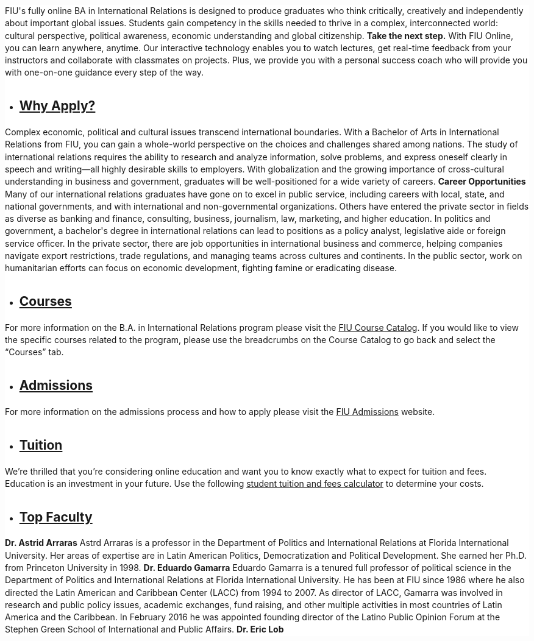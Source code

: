 FIU's fully online BA in International Relations is designed to produce graduates who think critically, creatively and independently about important global issues. Students gain competency in the skills needed to thrive in a complex, interconnected world: cultural perspective, political awareness, economic understanding and global citizenship.
**Take the next step.**
With FIU Online, you can learn anywhere, anytime. Our interactive technology enables you to watch lectures, get real-time feedback from your instructors and collaborate with classmates on projects. Plus, we provide you with a personal success coach who will provide you with one-on-one guidance every step of the way.
  * ## [ Why Apply? ](https://fiuonline.fiu.edu/programs/online-undergraduate-degrees/bachelor-of-arts-in-international-relations.php)
Complex economic, political and cultural issues transcend international boundaries. With a Bachelor of Arts in International Relations from FIU, you can gain a whole-world perspective on the choices and challenges shared among nations. The study of international relations requires the ability to research and analyze information, solve problems, and express oneself clearly in speech and writing—all highly desirable skills to employers. With globalization and the growing importance of cross-cultural understanding in business and government, graduates will be well-positioned for a wide variety of careers.
**Career Opportunities**
Many of our international relations graduates have gone on to excel in public service, including careers with local, state, and national governments, and with international and non-governmental organizations. Others have entered the private sector in fields as diverse as banking and finance, consulting, business, journalism, law, marketing, and higher education. In politics and government, a bachelor's degree in international relations can lead to positions as a policy analyst, legislative aide or foreign service officer. In the private sector, there are job opportunities in international business and commerce, helping companies navigate export restrictions, trade regulations, and managing teams across cultures and continents. In the public sector, work on humanitarian efforts can focus on economic development, fighting famine or eradicating disease.
  * ## [ Courses ](https://fiuonline.fiu.edu/programs/online-undergraduate-degrees/bachelor-of-arts-in-international-relations.php)
For more information on the B.A. in International Relations program please visit the [FIU Course Catalog](https://catalog.fiu.edu/programs/INTLRL:BA). If you would like to view the specific courses related to the program, please use the breadcrumbs on the Course Catalog to go back and select the “Courses” tab.
  * ## [ Admissions ](https://fiuonline.fiu.edu/programs/online-undergraduate-degrees/bachelor-of-arts-in-international-relations.php)
For more information on the admissions process and how to apply please visit the [FIU Admissions](https://admissions.fiu.edu/how-to-apply/apply/index.html) website. 
  * ## [ Tuition ](https://fiuonline.fiu.edu/programs/online-undergraduate-degrees/bachelor-of-arts-in-international-relations.php)
We’re thrilled that you’re considering online education and want you to know exactly what to expect for tuition and fees. Education is an investment in your future. Use the following [student tuition and fees calculator](https://controller.fiu.edu/departments/student-financials-systems/bursar-cashiers/calculator/) to determine your costs.
  * ## [ Top Faculty ](https://fiuonline.fiu.edu/programs/online-undergraduate-degrees/bachelor-of-arts-in-international-relations.php)
**Dr. Astrid Arraras**
Astrd Arraras is a professor in the Department of Politics and International Relations at Florida International University. Her areas of expertise are in Latin American Politics, Democratization and Political Development. She earned her Ph.D. from Princeton University in 1998.
**Dr. Eduardo Gamarra**
Eduardo Gamarra is a tenured full professor of political science in the Department of Politics and International Relations at Florida International University. He has been at FIU since 1986 where he also directed the Latin American and Caribbean Center (LACC) from 1994 to 2007. As director of LACC, Gamarra was involved in research and public policy issues, academic exchanges, fund raising, and other multiple activities in most countries of Latin America and the Caribbean. In February 2016 he was appointed founding director of the Latino Public Opinion Forum at the Stephen Green School of International and Public Affairs.
**Dr. Eric Lob**